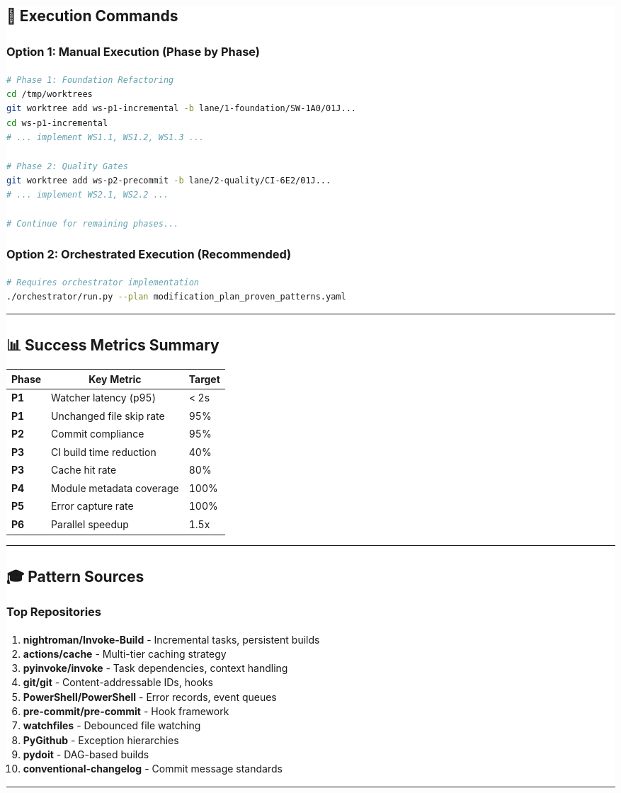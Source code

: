 
## 🚀 Execution Commands

### Option 1: Manual Execution (Phase by Phase)

```bash
# Phase 1: Foundation Refactoring
cd /tmp/worktrees
git worktree add ws-p1-incremental -b lane/1-foundation/SW-1A0/01J...
cd ws-p1-incremental
# ... implement WS1.1, WS1.2, WS1.3 ...

# Phase 2: Quality Gates
git worktree add ws-p2-precommit -b lane/2-quality/CI-6E2/01J...
# ... implement WS2.1, WS2.2 ...

# Continue for remaining phases...
```

### Option 2: Orchestrated Execution (Recommended)

```bash
# Requires orchestrator implementation
./orchestrator/run.py --plan modification_plan_proven_patterns.yaml
```

---

## 📊 Success Metrics Summary

| Phase | Key Metric | Target |
|-------|------------|--------|
| **P1** | Watcher latency (p95) | < 2s |
| **P1** | Unchanged file skip rate | 95% |
| **P2** | Commit compliance | 95% |
| **P3** | CI build time reduction | 40% |
| **P3** | Cache hit rate | 80% |
| **P4** | Module metadata coverage | 100% |
| **P5** | Error capture rate | 100% |
| **P6** | Parallel speedup | 1.5x |

---

## 🎓 Pattern Sources

### Top Repositories
1. **nightroman/Invoke-Build** - Incremental tasks, persistent builds
2. **actions/cache** - Multi-tier caching strategy
3. **pyinvoke/invoke** - Task dependencies, context handling
4. **git/git** - Content-addressable IDs, hooks
5. **PowerShell/PowerShell** - Error records, event queues
6. **pre-commit/pre-commit** - Hook framework
7. **watchfiles** - Debounced file watching
8. **PyGithub** - Exception hierarchies
9. **pydoit** - DAG-based builds
10. **conventional-changelog** - Commit message standards

---